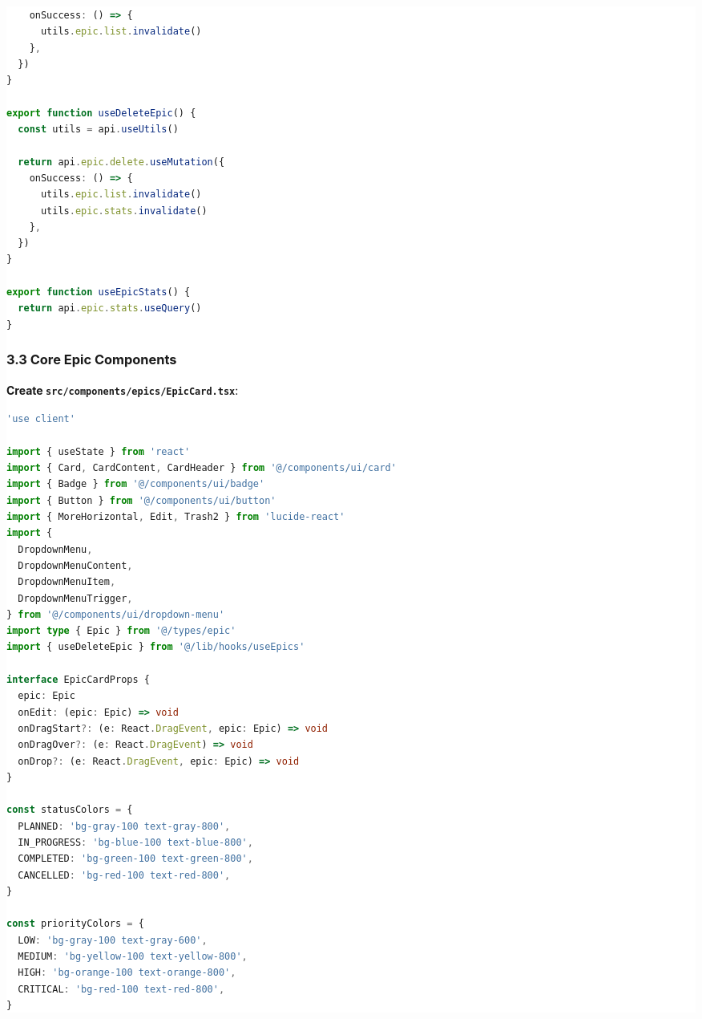 ```typescript
    onSuccess: () => {
      utils.epic.list.invalidate()
    },
  })
}

export function useDeleteEpic() {
  const utils = api.useUtils()

  return api.epic.delete.useMutation({
    onSuccess: () => {
      utils.epic.list.invalidate()
      utils.epic.stats.invalidate()
    },
  })
}

export function useEpicStats() {
  return api.epic.stats.useQuery()
}
```

### 3.3 Core Epic Components

**Create `src/components/epics/EpicCard.tsx`**:
```typescript
'use client'

import { useState } from 'react'
import { Card, CardContent, CardHeader } from '@/components/ui/card'
import { Badge } from '@/components/ui/badge'
import { Button } from '@/components/ui/button'
import { MoreHorizontal, Edit, Trash2 } from 'lucide-react'
import {
  DropdownMenu,
  DropdownMenuContent,
  DropdownMenuItem,
  DropdownMenuTrigger,
} from '@/components/ui/dropdown-menu'
import type { Epic } from '@/types/epic'
import { useDeleteEpic } from '@/lib/hooks/useEpics'

interface EpicCardProps {
  epic: Epic
  onEdit: (epic: Epic) => void
  onDragStart?: (e: React.DragEvent, epic: Epic) => void
  onDragOver?: (e: React.DragEvent) => void
  onDrop?: (e: React.DragEvent, epic: Epic) => void
}

const statusColors = {
  PLANNED: 'bg-gray-100 text-gray-800',
  IN_PROGRESS: 'bg-blue-100 text-blue-800',
  COMPLETED: 'bg-green-100 text-green-800',
  CANCELLED: 'bg-red-100 text-red-800',
}

const priorityColors = {
  LOW: 'bg-gray-100 text-gray-600',
  MEDIUM: 'bg-yellow-100 text-yellow-800',
  HIGH: 'bg-orange-100 text-orange-800',
  CRITICAL: 'bg-red-100 text-red-800',
}
```